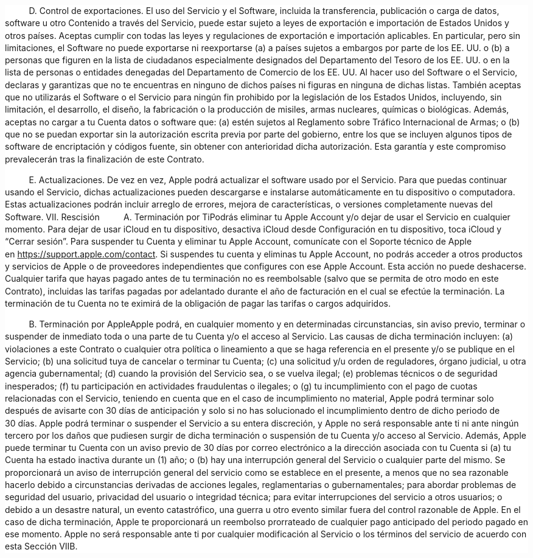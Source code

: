           D. Control de exportaciones. El uso del Servicio y el Software, incluida la transferencia, publicación o carga de datos, software u otro Contenido a través del Servicio, puede estar sujeto a leyes de exportación e importación de Estados Unidos y otros países. Aceptas cumplir con todas las leyes y regulaciones de exportación e importación aplicables. En particular, pero sin limitaciones, el Software no puede exportarse ni reexportarse (a) a países sujetos a embargos por parte de los EE. UU. o (b) a personas que figuren en la lista de ciudadanos especialmente designados del Departamento del Tesoro de los EE. UU. o en la lista de personas o entidades denegadas del Departamento de Comercio de los EE. UU. Al hacer uso del Software o el Servicio, declaras y garantizas que no te encuentras en ninguno de dichos países ni figuras en ninguna de dichas listas. También aceptas que no utilizarás el Software o el Servicio para ningún fin prohibido por la legislación de los Estados Unidos, incluyendo, sin limitación, el desarrollo, el diseño, la fabricación o la producción de misiles, armas nucleares, químicas o biológicas. Además, aceptas no cargar a tu Cuenta datos o software que: (a) estén sujetos al Reglamento sobre Tráfico Internacional de Armas; o (b) que no se puedan exportar sin la autorización escrita previa por parte del gobierno, entre los que se incluyen algunos tipos de software de encriptación y códigos fuente, sin obtener con anterioridad dicha autorización. Esta garantía y este compromiso prevalecerán tras la finalización de este Contrato.

          E. Actualizaciones. De vez en vez, Apple podrá actualizar el software usado por el Servicio. Para que puedas continuar usando el Servicio, dichas actualizaciones pueden descargarse e instalarse automáticamente en tu dispositivo o computadora. Estas actualizaciones podrán incluir arreglo de errores, mejora de características, o versiones completamente nuevas del Software. VII. Rescisión          A. Terminación por TiPodrás eliminar tu Apple Account y/o dejar de usar el Servicio en cualquier momento. Para dejar de usar iCloud en tu dispositivo, desactiva iCloud desde Configuración en tu dispositivo, toca iCloud y “Cerrar sesión”. Para suspender tu Cuenta y eliminar tu Apple Account, comunícate con el Soporte técnico de Apple en https://support.apple.com/contact. Si suspendes tu cuenta y eliminas tu Apple Account, no podrás acceder a otros productos y servicios de Apple o de proveedores independientes que configures con ese Apple Account. Esta acción no puede deshacerse. Cualquier tarifa que hayas pagado antes de tu terminación no es reembolsable (salvo que se permita de otro modo en este Contrato), incluidas las tarifas pagadas por adelantado durante el año de facturación en el cual se efectúe la terminación. La terminación de tu Cuenta no te eximirá de la obligación de pagar las tarifas o cargos adquiridos.

          B. Terminación por AppleApple podrá, en cualquier momento y en determinadas circunstancias, sin aviso previo, terminar o suspender de inmediato toda o una parte de tu Cuenta y/o el acceso al Servicio. Las causas de dicha terminación incluyen: (a) violaciones a este Contrato o cualquier otra política o lineamiento a que se haga referencia en el presente y/o se publique en el Servicio; (b) una solicitud tuya de cancelar o terminar tu Cuenta; (c) una solicitud y/u orden de reguladores, órgano judicial, u otra agencia gubernamental; (d) cuando la provisión del Servicio sea, o se vuelva ilegal; (e) problemas técnicos o de seguridad inesperados; (f) tu participación en actividades fraudulentas o ilegales; o (g) tu incumplimiento con el pago de cuotas relacionadas con el Servicio, teniendo en cuenta que en el caso de incumplimiento no material, Apple podrá terminar solo después de avisarte con 30 días de anticipación y solo si no has solucionado el incumplimiento dentro de dicho periodo de 30 días. Apple podrá terminar o suspender el Servicio a su entera discreción, y Apple no será responsable ante ti ni ante ningún tercero por los daños que pudiesen surgir de dicha terminación o suspensión de tu Cuenta y/o acceso al Servicio. Además, Apple puede terminar tu Cuenta con un aviso previo de 30 días por correo electrónico a la dirección asociada con tu Cuenta si (a) tu Cuenta ha estado inactiva durante un (1\) año; o (b) hay una interrupción general del Servicio o cualquier parte del mismo. Se proporcionará un aviso de interrupción general del servicio como se establece en el presente, a menos que no sea razonable hacerlo debido a circunstancias derivadas de acciones legales, reglamentarias o gubernamentales; para abordar problemas de seguridad del usuario, privacidad del usuario o integridad técnica; para evitar interrupciones del servicio a otros usuarios; o debido a un desastre natural, un evento catastrófico, una guerra u otro evento similar fuera del control razonable de Apple. En el caso de dicha terminación, Apple te proporcionará un reembolso prorrateado de cualquier pago anticipado del periodo pagado en ese momento. Apple no será responsable ante ti por cualquier modificación al Servicio o los términos del servicio de acuerdo con esta Sección VIIB.
